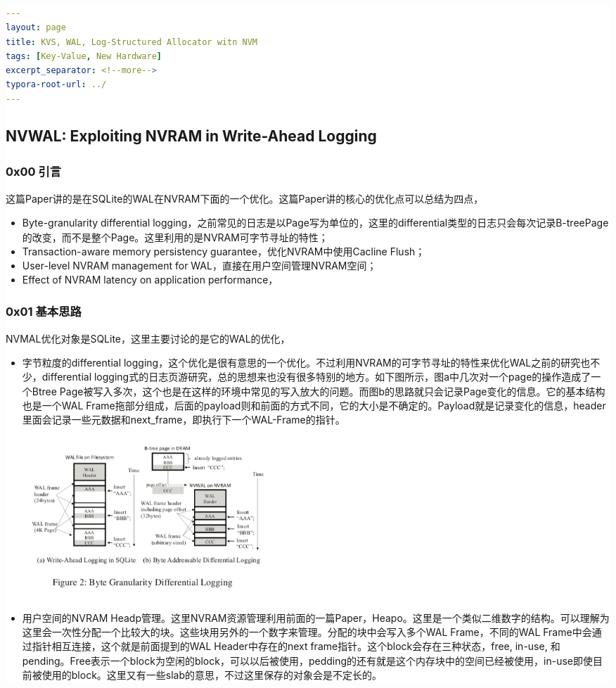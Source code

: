 ```yaml
---
layout: page
title: KVS, WAL, Log-Structured Allocator witn NVM
tags: [Key-Value, New Hardware]
excerpt_separator: <!--more-->
typora-root-url: ../
---
```


## NVWAL: Exploiting NVRAM in Write-Ahead Logging

### 0x00 引言

   这篇Paper讲的是在SQLite的WAL在NVRAM下面的一个优化。这篇Paper讲的核心的优化点可以总结为四点，

* Byte-granularity differential logging，之前常见的日志是以Page写为单位的，这里的differential类型的日志只会每次记录B-treePage的改变，而不是整个Page。这里利用的是NVRAM可字节寻址的特性；
* Transaction-aware memory persistency guarantee，优化NVRAM中使用Cacline Flush；
* User-level NVRAM management for WAL，直接在用户空间管理NVRAM空间；
* Effect of NVRAM latency on application performance，

### 0x01 基本思路

NVMAL优化对象是SQLite，这里主要讨论的是它的WAL的优化，

* 字节粒度的differential logging，这个优化是很有意思的一个优化。不过利用NVRAM的可字节寻址的特性来优化WAL之前的研究也不少，differential logging式的日志页游研究，总的思想来也没有很多特别的地方。如下图所示，图a中几次对一个page的操作造成了一个Btree Page被写入多次，这个也是在这样的环境中常见的写入放大的问题。而图b的思路就只会记录Page变化的信息。它的基本结构也是一个WAL Frame拖部分组成，后面的payload则和前面的方式不同，它的大小是不确定的。Payload就是记录变化的信息，header里面会记录一些元数据和next_frame，即执行下一个WAL-Frame的指针。

  <img src="/assets/images/nvmal-dlogging.png" alt="nvmal-dlogging" style="zoom:67%;" />

* 用户空间的NVRAM Headp管理。这里NVRAM资源管理利用前面的一篇Paper，Heapo。这里是一个类似二维数字的结构。可以理解为这里会一次性分配一个比较大的块。这些块用另外的一个数字来管理。分配的块中会写入多个WAL Frame，不同的WAL Frame中会通过指针相互连接，这个就是前面提到的WAL Header中存在的next frame指针。这个block会存在三种状态，free, in-use, 和 pending。Free表示一个block为空闲的block，可以以后被使用，pedding的还有就是这个内存块中的空间已经被使用，in-use即使目前被使用的block。这里又有一些slab的意思，不过这里保存的对象会是不定长的。
